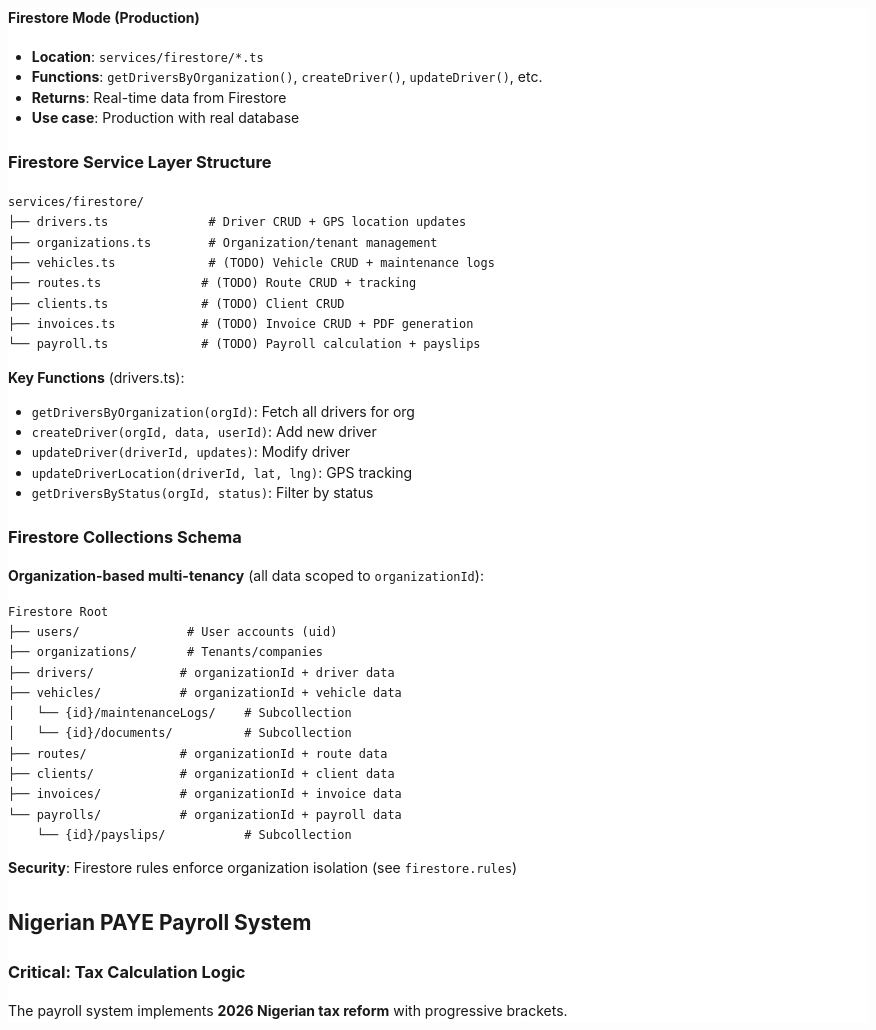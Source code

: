 #### Firestore Mode (Production)
- **Location**: `services/firestore/*.ts`
- **Functions**: `getDriversByOrganization()`, `createDriver()`, `updateDriver()`, etc.
- **Returns**: Real-time data from Firestore
- **Use case**: Production with real database

### Firestore Service Layer Structure

```
services/firestore/
├── drivers.ts              # Driver CRUD + GPS location updates
├── organizations.ts        # Organization/tenant management
├── vehicles.ts             # (TODO) Vehicle CRUD + maintenance logs
├── routes.ts              # (TODO) Route CRUD + tracking
├── clients.ts             # (TODO) Client CRUD
├── invoices.ts            # (TODO) Invoice CRUD + PDF generation
└── payroll.ts             # (TODO) Payroll calculation + payslips
```

**Key Functions** (drivers.ts):
- `getDriversByOrganization(orgId)`: Fetch all drivers for org
- `createDriver(orgId, data, userId)`: Add new driver
- `updateDriver(driverId, updates)`: Modify driver
- `updateDriverLocation(driverId, lat, lng)`: GPS tracking
- `getDriversByStatus(orgId, status)`: Filter by status

### Firestore Collections Schema

**Organization-based multi-tenancy** (all data scoped to `organizationId`):

```
Firestore Root
├── users/               # User accounts (uid)
├── organizations/       # Tenants/companies
├── drivers/            # organizationId + driver data
├── vehicles/           # organizationId + vehicle data
│   └── {id}/maintenanceLogs/    # Subcollection
│   └── {id}/documents/          # Subcollection
├── routes/             # organizationId + route data
├── clients/            # organizationId + client data
├── invoices/           # organizationId + invoice data
└── payrolls/           # organizationId + payroll data
    └── {id}/payslips/           # Subcollection
```

**Security**: Firestore rules enforce organization isolation (see `firestore.rules`)

## Nigerian PAYE Payroll System

### Critical: Tax Calculation Logic

The payroll system implements **2026 Nigerian tax reform** with progressive brackets.
